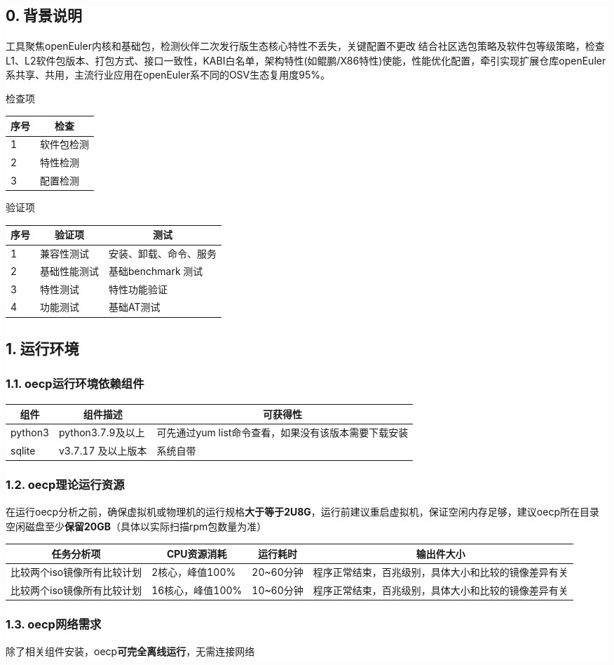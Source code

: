 ## 0. 背景说明

工具聚焦openEuler内核和基础包，检测伙伴二次发行版生态核心特性不丢失，关键配置不更改 结合社区选包策略及软件包等级策略，检查L1、L2软件包版本、打包方式、接口一致性，KABI白名单，架构特性(如鲲鹏/X86特性)使能，性能优化配置，牵引实现扩展仓库openEuler系共享、共用，主流行业应用在openEuler系不同的OSV生态复用度95%。

检查项

| 序号 | 检查                   |
| ---- | ---------------------- |
| 1    | 软件包检测             |
| 2    | 特性检测               |
| 3    | 配置检测               |

验证项

| 序号 | 验证项       | 测试                   |
| ---- | ------------ | ---------------------- |
| 1    | 兼容性测试   | 安装、卸载、命令、服务 |
| 2    | 基础性能测试 | 基础benchmark 测试     |
| 3    | 特性测试     | 特性功能验证           |
| 4    | 功能测试     | 基础AT测试             |


## 1. 运行环境

### 1.1. oecp运行环境依赖组件

| 组件      | 组件描述                                                     | 可获得性                                             |
| --------- | ------------------------------------------------------------ | ---------------------------------------------------- |
| python3   | python3.7.9及以上| 可先通过yum list命令查看，如果没有该版本需要下载安装 |
| sqlite    | v3.7.17 及以上版本                                           | 系统自带                                             |

### 1.2. oecp理论运行资源

在运行oecp分析之前，确保虚拟机或物理机的运行规格**大于等于2U8G**，运行前建议重启虚拟机，保证空闲内存足够，建议oecp所在目录空闲磁盘至少**保留20GB**（具体以实际扫描rpm包数量为准）

| 任务分析项           | CPU资源消耗     | 运行耗时                                                          | 输出件大小                                                                        |
| -------------------- | --------------- | ----------------------------------------------------------------- | --------------------------------------------------------------------------------- |
| 比较两个iso镜像所有比较计划| 2核心，峰值100% | 20~60分钟|程序正常结束，百兆级别，具体大小和比较的镜像差异有关|
| 比较两个iso镜像所有比较计划| 16核心，峰值100% | 10~60分钟|程序正常结束，百兆级别，具体大小和比较的镜像差异有关|

### 1.3. oecp网络需求

除了相关组件安装，oecp**可完全离线运行**，无需连接网络
